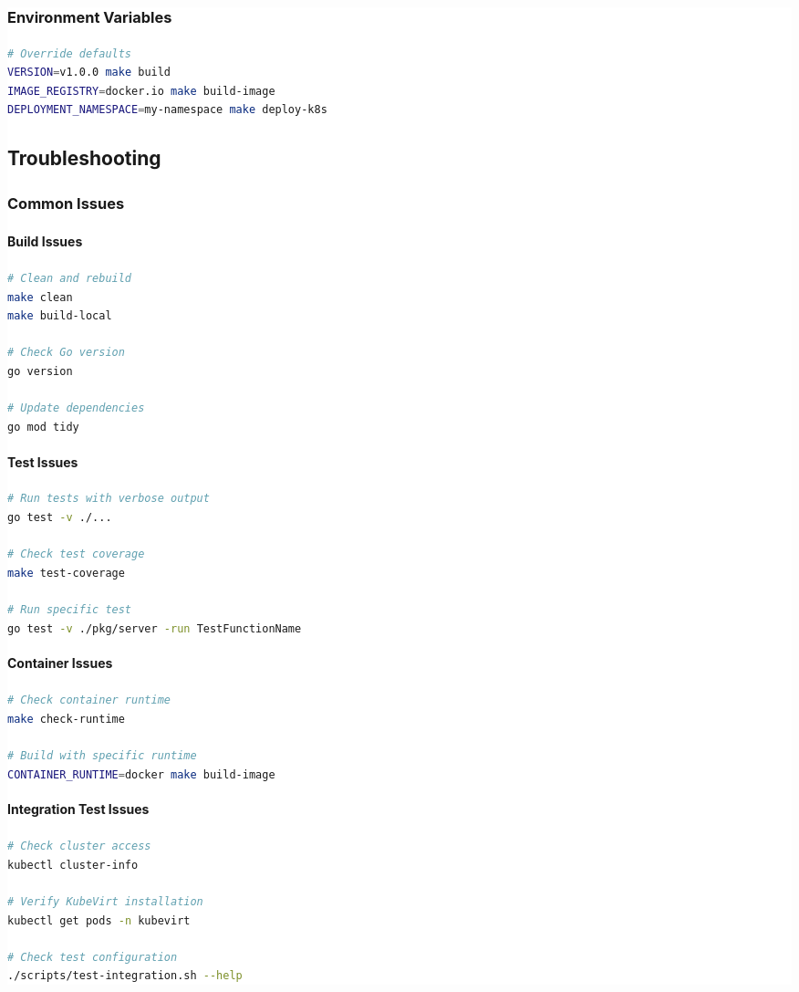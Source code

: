 
### Environment Variables

```bash
# Override defaults
VERSION=v1.0.0 make build
IMAGE_REGISTRY=docker.io make build-image
DEPLOYMENT_NAMESPACE=my-namespace make deploy-k8s
```

## Troubleshooting

### Common Issues

#### Build Issues

```bash
# Clean and rebuild
make clean
make build-local

# Check Go version
go version

# Update dependencies
go mod tidy
```

#### Test Issues

```bash
# Run tests with verbose output
go test -v ./...

# Check test coverage
make test-coverage

# Run specific test
go test -v ./pkg/server -run TestFunctionName
```

#### Container Issues

```bash
# Check container runtime
make check-runtime

# Build with specific runtime
CONTAINER_RUNTIME=docker make build-image
```

#### Integration Test Issues

```bash
# Check cluster access
kubectl cluster-info

# Verify KubeVirt installation
kubectl get pods -n kubevirt

# Check test configuration
./scripts/test-integration.sh --help
```

